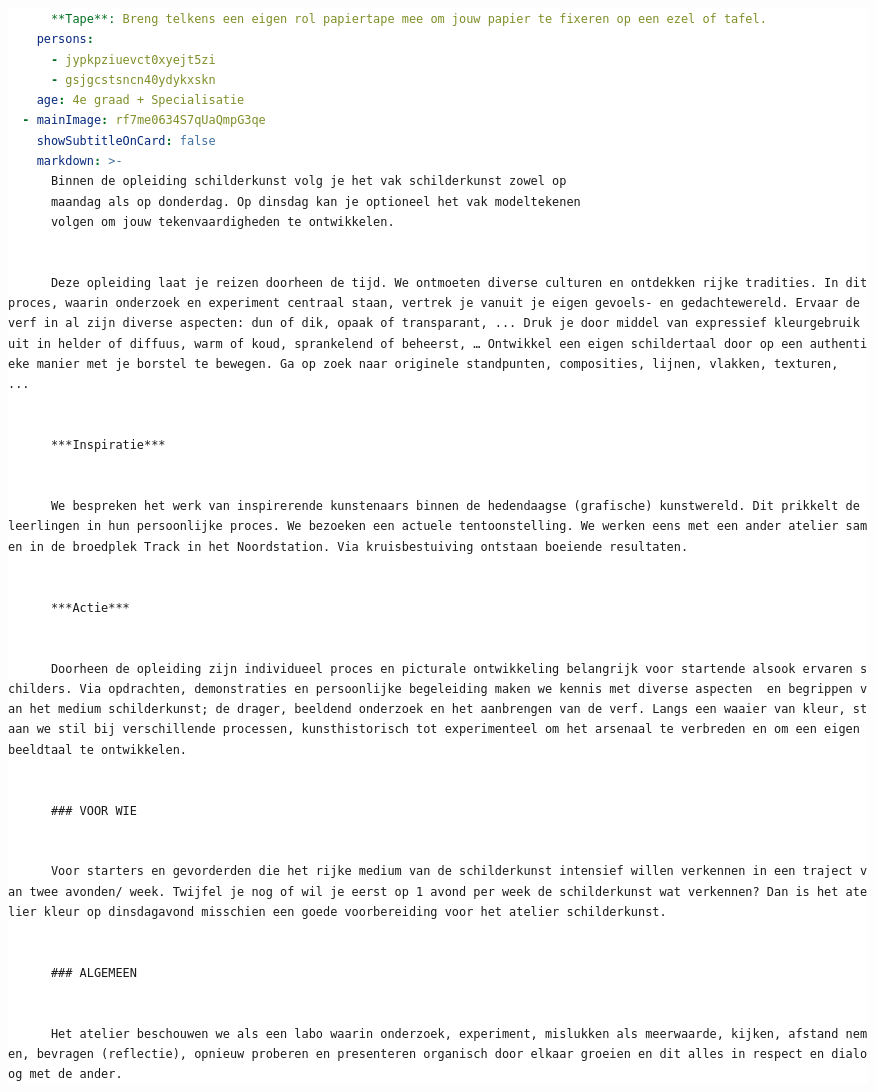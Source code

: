 ```yaml
      **Tape**: Breng telkens een eigen rol papiertape mee om jouw papier te fixeren op een ezel of tafel.
    persons:
      - jypkpziuevct0xyejt5zi
      - gsjgcstsncn40ydykxskn
    age: 4e graad + Specialisatie
  - mainImage: rf7me0634S7qUaQmpG3qe
    showSubtitleOnCard: false
    markdown: >-
      Binnen de opleiding schilderkunst volg je het vak schilderkunst zowel op
      maandag als op donderdag. Op dinsdag kan je optioneel het vak modeltekenen
      volgen om jouw tekenvaardigheden te ontwikkelen.


      Deze opleiding laat je reizen doorheen de tijd. We ontmoeten diverse culturen en ontdekken rijke tradities. In dit proces, waarin onderzoek en experiment centraal staan, vertrek je vanuit je eigen gevoels- en gedachtewereld. Ervaar de verf in al zijn diverse aspecten: dun of dik, opaak of transparant, ... Druk je door middel van expressief kleurgebruik uit in helder of diffuus, warm of koud, sprankelend of beheerst, … Ontwikkel een eigen schildertaal door op een authentieke manier met je borstel te bewegen. Ga op zoek naar originele standpunten, composities, lijnen, vlakken, texturen, ... 


      ***Inspiratie***


      We bespreken het werk van inspirerende kunstenaars binnen de hedendaagse (grafische) kunstwereld. Dit prikkelt de leerlingen in hun persoonlijke proces. We bezoeken een actuele tentoonstelling. We werken eens met een ander atelier samen in de broedplek Track in het Noordstation. Via kruisbestuiving ontstaan boeiende resultaten. 


      ***Actie***


      Doorheen de opleiding zijn individueel proces en picturale ontwikkeling belangrijk voor startende alsook ervaren schilders. Via opdrachten, demonstraties en persoonlijke begeleiding maken we kennis met diverse aspecten  en begrippen van het medium schilderkunst; de drager, beeldend onderzoek en het aanbrengen van de verf. Langs een waaier van kleur, staan we stil bij verschillende processen, kunsthistorisch tot experimenteel om het arsenaal te verbreden en om een eigen beeldtaal te ontwikkelen. 


      ### VOOR WIE


      Voor starters en gevorderden die het rijke medium van de schilderkunst intensief willen verkennen in een traject van twee avonden/ week. Twijfel je nog of wil je eerst op 1 avond per week de schilderkunst wat verkennen? Dan is het atelier kleur op dinsdagavond misschien een goede voorbereiding voor het atelier schilderkunst.  


      ### ALGEMEEN


      Het atelier beschouwen we als een labo waarin onderzoek, experiment, mislukken als meerwaarde, kijken, afstand nemen, bevragen (reflectie), opnieuw proberen en presenteren organisch door elkaar groeien en dit alles in respect en dialoog met de ander.


```